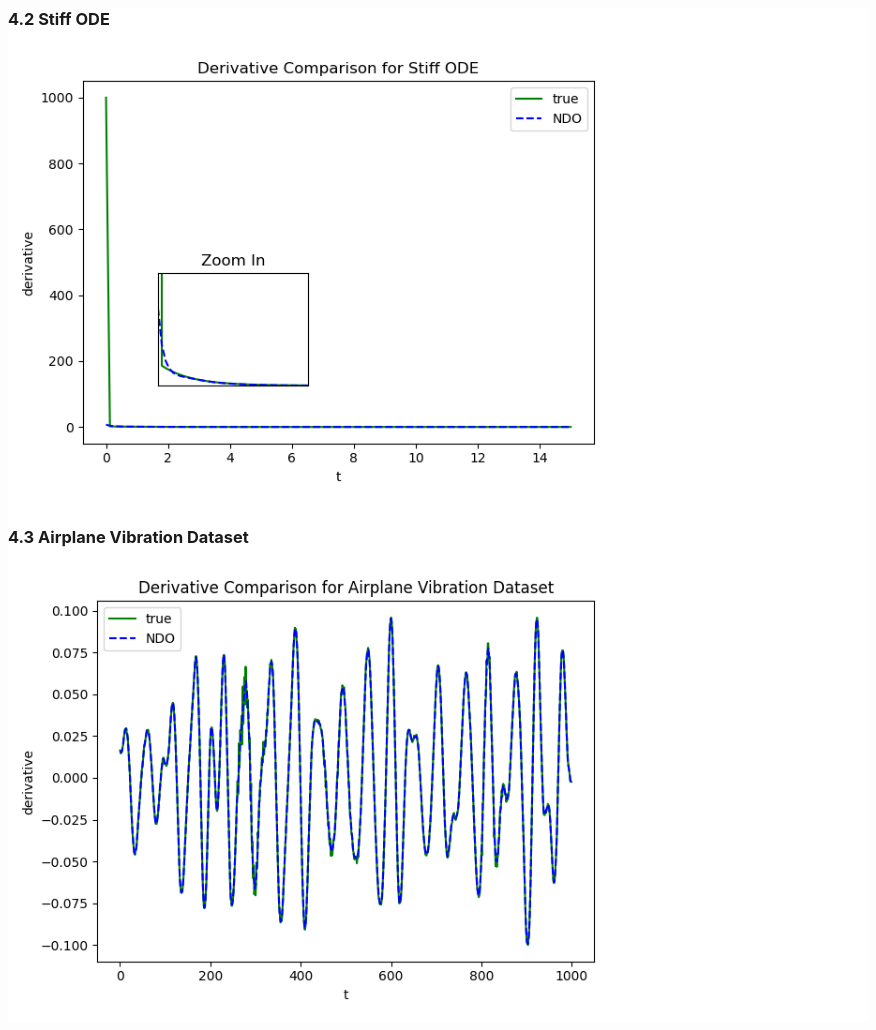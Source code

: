 ### 4.2 Stiff ODE
<img src="grad-comp-stiff.png" width="600">

### 4.3 Airplane Vibration Dataset
<img src="grad-comp-airplane.png" width="600">
